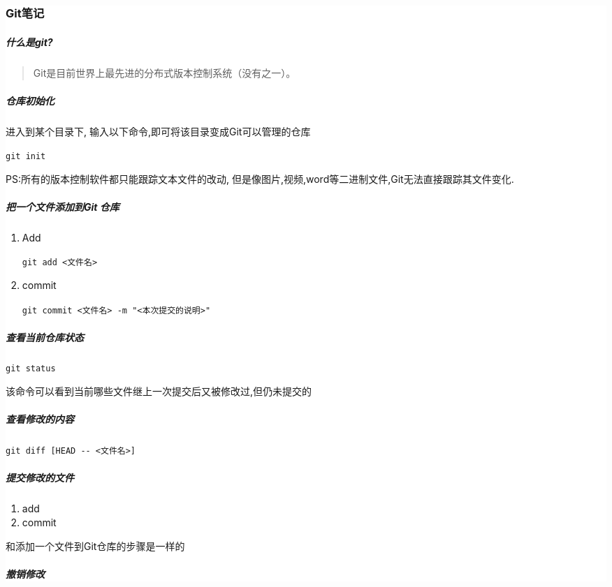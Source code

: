 ### Git笔记

##### 什么是git?

> Git是目前世界上最先进的分布式版本控制系统（没有之一）。



##### 仓库初始化

进入到某个目录下, 输入以下命令,即可将该目录变成Git可以管理的仓库

```shell
git init
```

PS:所有的版本控制软件都只能跟踪文本文件的改动, 但是像图片,视频,word等二进制文件,Git无法直接跟踪其文件变化.



##### 把一个文件添加到Git 仓库

1. Add

   ```shell
   git add <文件名>
   ```

2. commit

   ```shell
   git commit <文件名> -m "<本次提交的说明>"
   ```



##### 查看当前仓库状态

```shell
git status
```

该命令可以看到当前哪些文件继上一次提交后又被修改过,但仍未提交的



##### 查看修改的内容

```shell
git diff [HEAD -- <文件名>]
```



##### 提交修改的文件

1. add
2. commit

和添加一个文件到Git仓库的步骤是一样的



##### 撤销修改


[Bug分支]: https://www.liaoxuefeng.com/wiki/896043488029600/900388704535136